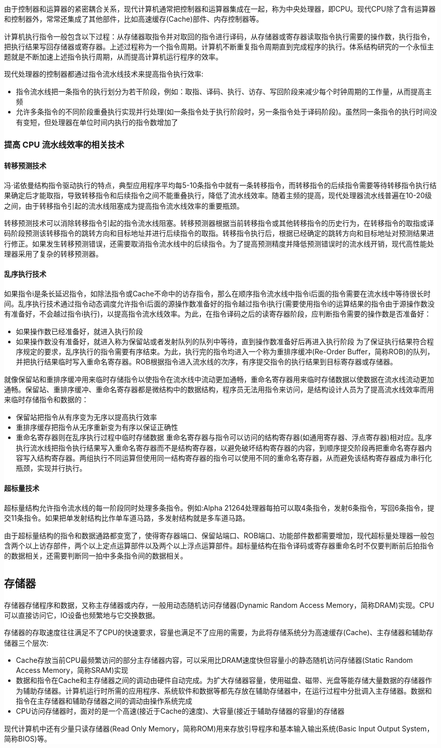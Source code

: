 由于控制器和运算器的紧密耦合关系，现代计算机通常把控制器和运算器集成在一起，称为中央处理器，即CPU。现代CPU除了含有运算器和控制器外，常常还集成了其他部件，比如高速缓存(Cache)部件、内存控制器等。

计算机执行指令一般包含以下过程：从存储器取指令并对取回的指令进行译码，从存储器或寄存器读取指令执行需要的操作数，执行指令，把执行结果写回存储器或寄存器。上述过程称为一个指令周期。计算机不断重复指令周期直到完成程序的执行。体系结构研究的一个永恒主题就是不断加速上述指令执行周期，从而提高计算机运行程序的效率。


现代处理器的控制器都通过指令流水线技术来提高指令执行效率:
- 指令流水线把一条指令的执行划分为若干阶段，例如：取指、译码、执行、访存、写回阶段来减少每个时钟周期的工作量，从而提高主频
- 允许多条指令的不同阶段重叠执行实现并行处理(如一条指令处于执行阶段时，另一条指令处于译码阶段)。虽然同一条指令的执行时间没有变短，但处理器在单位时间内执行的指令数增加了

### 提高 CPU 流水线效率的相关技术

#### 转移预测技术
冯·诺依曼结构指令驱动执行的特点，典型应用程序平均每5-10条指令中就有一条转移指令，而转移指令的后续指令需要等待转移指令执行结果确定后才能取指，导致转移指令和后续指令之间不能重叠执行，降低了流水线效率。随着主频的提高，现代处理器流水线普遍在10-20级之间，由于转移指令引起的流水线阻塞成为提高指令流水线效率的重要瓶颈。

转移预测技术可以消除转移指令引起的指令流水线阻塞。转移预测器根据当前转移指令或其他转移指令的历史行为，在转移指令的取指或译码阶段预测该转移指令的跳转方向和目标地址并进行后续指令的取指。转移指令执行后，根据已经确定的跳转方向和目标地址对预测结果进行修正。如果发生转移预测错误，还需要取消指令流水线中的后续指令。为了提高预测精度并降低预测错误时的流水线开销，现代高性能处理器采用了复杂的转移预测器。

#### 乱序执行技术
如果指令i是条长延迟指令，如除法指令或Cache不命中的访存指令，那么在顺序指令流水线中指令i后面的指令需要在流水线中等待很长时间。乱序执行技术通过指令动态调度允许指令i后面的源操作数准备好的指令越过指令i执行(需要使用指令i的运算结果的指令由于源操作数没有准备好，不会越过指令i执行)，以提高指令流水线效率。为此，在指令译码之后的读寄存器阶段，应判断指令需要的操作数是否准备好：
- 如果操作数已经准备好，就进入执行阶段
- 如果操作数没有准备好，就进入称为保留站或者发射队列的队列中等待，直到操作数准备好后再进入执行阶段
为了保证执行结果符合程序规定的要求，乱序执行的指令需要有序结束。为此，执行完的指令均进入一个称为重排序缓冲(Re-Order Buffer，简称ROB)的队列，并把执行结果临时写入重命名寄存器。ROB根据指令进入流水线的次序，有序提交指令的执行结果到目标寄存器或存储器。

就像保留站和重排序缓冲用来临时存储指令以使指令在流水线中流动更加通畅，重命名寄存器用来临时存储数据以使数据在流水线流动更加通畅。保留站、重排序缓冲、重命名寄存器都是微结构中的数据结构，程序员无法用指令来访问，是结构设计人员为了提高流水线效率而用来临时存储指令和数据的：
- 保留站把指令从有序变为无序以提高执行效率
- 重排序缓存把指令从无序重新变为有序以保证正确性
- 重命名寄存器则在乱序执行过程中临时存储数据
重命名寄存器与指令可以访问的结构寄存器(如通用寄存器、浮点寄存器)相对应。乱序执行流水线把指令执行结果写入重命名寄存器而不是结构寄存器，以避免破坏结构寄存器的内容，到顺序提交阶段再把重命名寄存器内容写入结构寄存器。两组执行不同运算但使用同一结构寄存器的指令可以使用不同的重命名寄存器，从而避免该结构寄存器成为串行化瓶颈，实现并行执行。

#### 超标量技术
超标量结构允许指令流水线的每一阶段同时处理多条指令。例如:Alpha 21264处理器每拍可以取4条指令，发射6条指令，写回6条指令，提交11条指令。如果把单发射结构比作单车道马路，多发射结构就是多车道马路。

由于超标量结构的指令和数据通路都变宽了，使得寄存器端口、保留站端口、ROB端口、功能部件数都需要增加，现代超标量处理器一般包含两个以上访存部件，两个以上定点运算部件以及两个以上浮点运算部件。超标量结构在指令译码或寄存器重命名时不仅要判断前后拍指令的数据相关，还需要判断同一拍中多条指令间的数据相关。


## 存储器
存储器存储程序和数据，又称主存储器或内存，一般用动态随机访问存储器(Dynamic Random Access Memory，简称DRAM)实现。CPU可以直接访问它，IO设备也频繁地与它交换数据。

存储器的存取速度往往满足不了CPU的快速要求，容量也满足不了应用的需要，为此将存储系统分为高速缓存(Cache)、主存储器和辅助存储器三个层次:
- Cache存放当前CPU最频繁访问的部分主存储器内容，可以采用比DRAM速度快但容量小的静态随机访问存储器(Static Random Access Memory，简称SRAM)实现
- 数据和指令在Cache和主存储器之间的调动由硬件自动完成。为扩大存储器容量，使用磁盘、磁带、光盘等能存储大量数据的存储器作为辅助存储器。计算机运行时所需的应用程序、系统软件和数据等都先存放在辅助存储器中，在运行过程中分批调入主存储器。数据和指令在主存储器和辅助存储器之间的调动由操作系统完成
- CPU访问存储器时，面对的是一个高速(接近于Cache的速度)、大容量(接近于辅助存储器的容量)的存储器

现代计算机中还有少量只读存储器(Read Only Memory，简称ROM)用来存放引导程序和基本输入输出系统(Basic Input Output System，简称BIOS)等。
